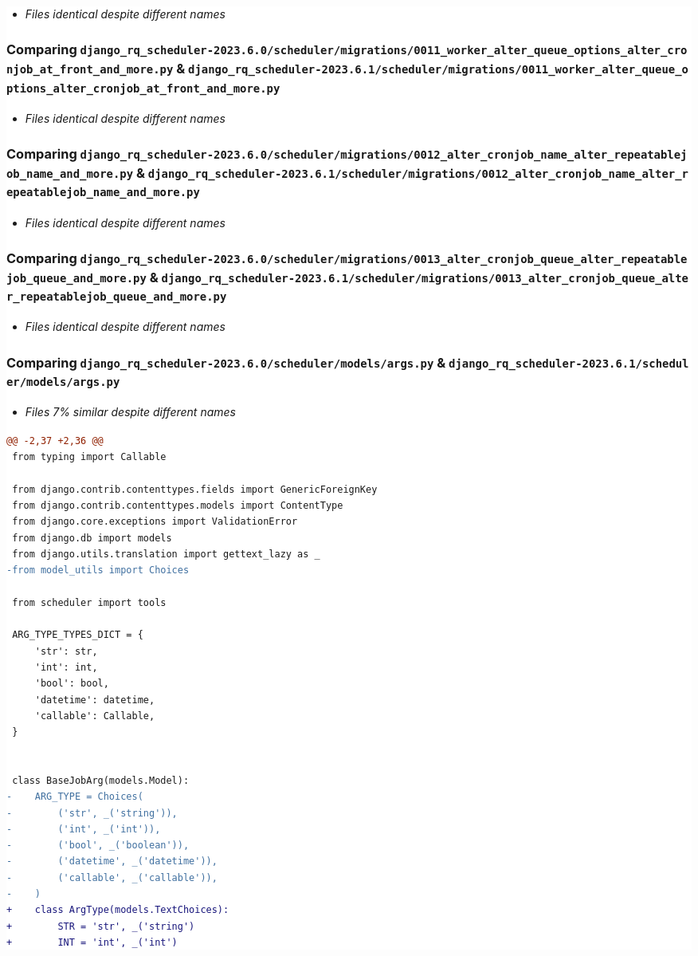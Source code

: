  * *Files identical despite different names*

### Comparing `django_rq_scheduler-2023.6.0/scheduler/migrations/0011_worker_alter_queue_options_alter_cronjob_at_front_and_more.py` & `django_rq_scheduler-2023.6.1/scheduler/migrations/0011_worker_alter_queue_options_alter_cronjob_at_front_and_more.py`

 * *Files identical despite different names*

### Comparing `django_rq_scheduler-2023.6.0/scheduler/migrations/0012_alter_cronjob_name_alter_repeatablejob_name_and_more.py` & `django_rq_scheduler-2023.6.1/scheduler/migrations/0012_alter_cronjob_name_alter_repeatablejob_name_and_more.py`

 * *Files identical despite different names*

### Comparing `django_rq_scheduler-2023.6.0/scheduler/migrations/0013_alter_cronjob_queue_alter_repeatablejob_queue_and_more.py` & `django_rq_scheduler-2023.6.1/scheduler/migrations/0013_alter_cronjob_queue_alter_repeatablejob_queue_and_more.py`

 * *Files identical despite different names*

### Comparing `django_rq_scheduler-2023.6.0/scheduler/models/args.py` & `django_rq_scheduler-2023.6.1/scheduler/models/args.py`

 * *Files 7% similar despite different names*

```diff
@@ -2,37 +2,36 @@
 from typing import Callable
 
 from django.contrib.contenttypes.fields import GenericForeignKey
 from django.contrib.contenttypes.models import ContentType
 from django.core.exceptions import ValidationError
 from django.db import models
 from django.utils.translation import gettext_lazy as _
-from model_utils import Choices
 
 from scheduler import tools
 
 ARG_TYPE_TYPES_DICT = {
     'str': str,
     'int': int,
     'bool': bool,
     'datetime': datetime,
     'callable': Callable,
 }
 
 
 class BaseJobArg(models.Model):
-    ARG_TYPE = Choices(
-        ('str', _('string')),
-        ('int', _('int')),
-        ('bool', _('boolean')),
-        ('datetime', _('datetime')),
-        ('callable', _('callable')),
-    )
+    class ArgType(models.TextChoices):
+        STR = 'str', _('string')
+        INT = 'int', _('int')
```